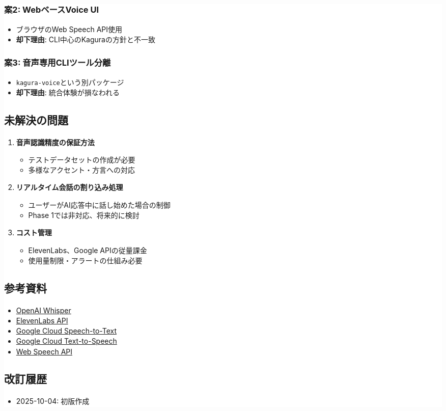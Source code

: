 ### 案2: WebベースVoice UI
- ブラウザのWeb Speech API使用
- **却下理由**: CLI中心のKaguraの方針と不一致

### 案3: 音声専用CLIツール分離
- `kagura-voice`という別パッケージ
- **却下理由**: 統合体験が損なわれる

## 未解決の問題

1. **音声認識精度の保証方法**
   - テストデータセットの作成が必要
   - 多様なアクセント・方言への対応

2. **リアルタイム会話の割り込み処理**
   - ユーザーがAI応答中に話し始めた場合の制御
   - Phase 1では非対応、将来的に検討

3. **コスト管理**
   - ElevenLabs、Google APIの従量課金
   - 使用量制限・アラートの仕組み必要

## 参考資料

- [OpenAI Whisper](https://github.com/openai/whisper)
- [ElevenLabs API](https://elevenlabs.io/docs/api-reference)
- [Google Cloud Speech-to-Text](https://cloud.google.com/speech-to-text)
- [Google Cloud Text-to-Speech](https://cloud.google.com/text-to-speech)
- [Web Speech API](https://developer.mozilla.org/en-US/docs/Web/API/Web_Speech_API)

## 改訂履歴

- 2025-10-04: 初版作成
